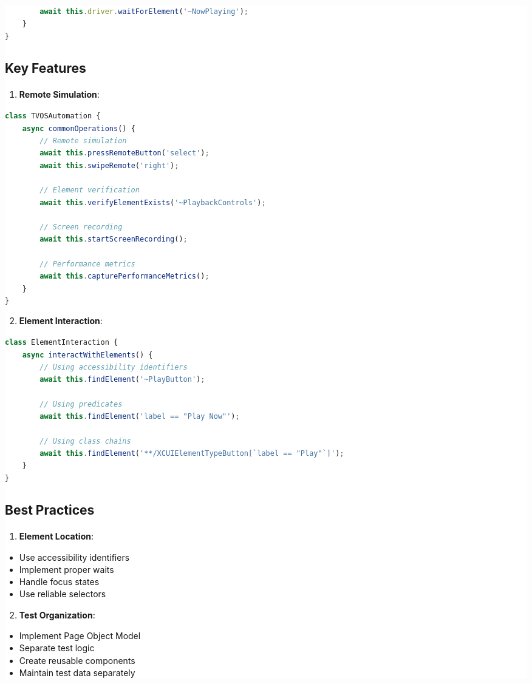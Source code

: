 ```typescript
        await this.driver.waitForElement('~NowPlaying');
    }
}
```

## Key Features

1. **Remote Simulation**:
```typescript
class TVOSAutomation {
    async commonOperations() {
        // Remote simulation
        await this.pressRemoteButton('select');
        await this.swipeRemote('right');
        
        // Element verification
        await this.verifyElementExists('~PlaybackControls');
        
        // Screen recording
        await this.startScreenRecording();
        
        // Performance metrics
        await this.capturePerformanceMetrics();
    }
}
```

2. **Element Interaction**:
```typescript
class ElementInteraction {
    async interactWithElements() {
        // Using accessibility identifiers
        await this.findElement('~PlayButton');
        
        // Using predicates
        await this.findElement('label == "Play Now"');
        
        // Using class chains
        await this.findElement('**/XCUIElementTypeButton[`label == "Play"`]');
    }
}
```

## Best Practices

1. **Element Location**:
- Use accessibility identifiers
- Implement proper waits
- Handle focus states
- Use reliable selectors

2. **Test Organization**:
- Implement Page Object Model
- Separate test logic
- Create reusable components
- Maintain test data separately
